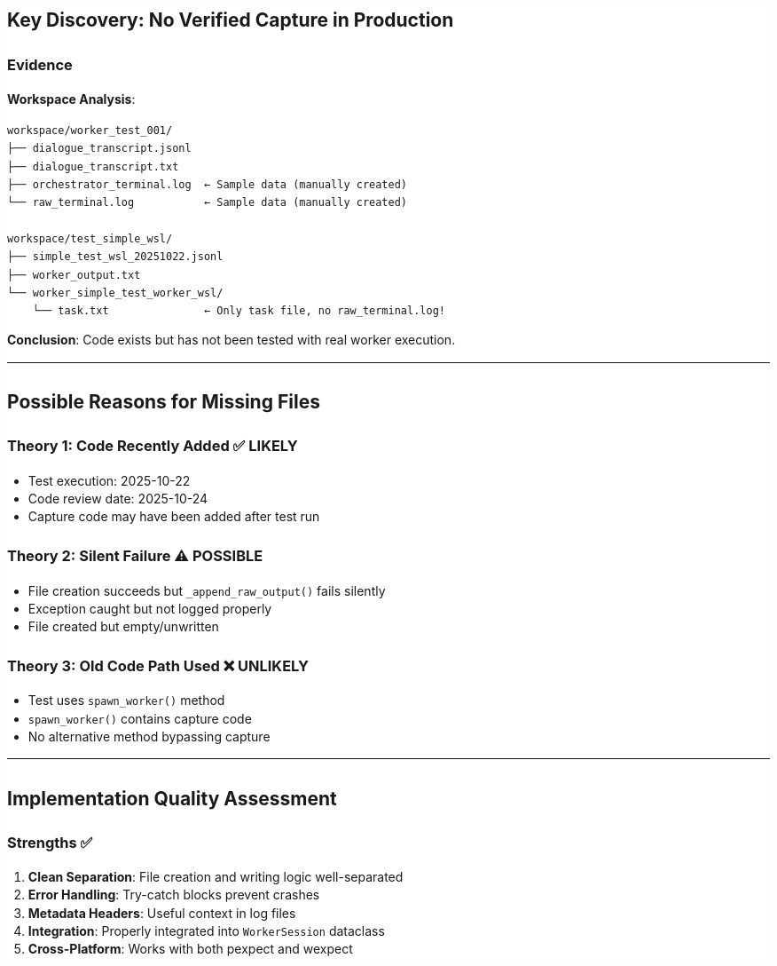 ## Key Discovery: No Verified Capture in Production

### Evidence

**Workspace Analysis**:
```
workspace/worker_test_001/
├── dialogue_transcript.jsonl
├── dialogue_transcript.txt
├── orchestrator_terminal.log  ← Sample data (manually created)
└── raw_terminal.log           ← Sample data (manually created)

workspace/test_simple_wsl/
├── simple_test_wsl_20251022.jsonl
├── worker_output.txt
└── worker_simple_test_worker_wsl/
    └── task.txt               ← Only task file, no raw_terminal.log!
```

**Conclusion**: Code exists but has not been tested with real worker execution.

---

## Possible Reasons for Missing Files

### Theory 1: Code Recently Added ✅ LIKELY
- Test execution: 2025-10-22
- Code review date: 2025-10-24
- Capture code may have been added after test run

### Theory 2: Silent Failure ⚠️ POSSIBLE
- File creation succeeds but `_append_raw_output()` fails silently
- Exception caught but not logged properly
- File created but empty/unwritten

### Theory 3: Old Code Path Used ❌ UNLIKELY
- Test uses `spawn_worker()` method
- `spawn_worker()` contains capture code
- No alternative method bypassing capture

---

## Implementation Quality Assessment

### Strengths ✅

1. **Clean Separation**: File creation and writing logic well-separated
2. **Error Handling**: Try-catch blocks prevent crashes
3. **Metadata Headers**: Useful context in log files
4. **Integration**: Properly integrated into `WorkerSession` dataclass
5. **Cross-Platform**: Works with both pexpect and wexpect
